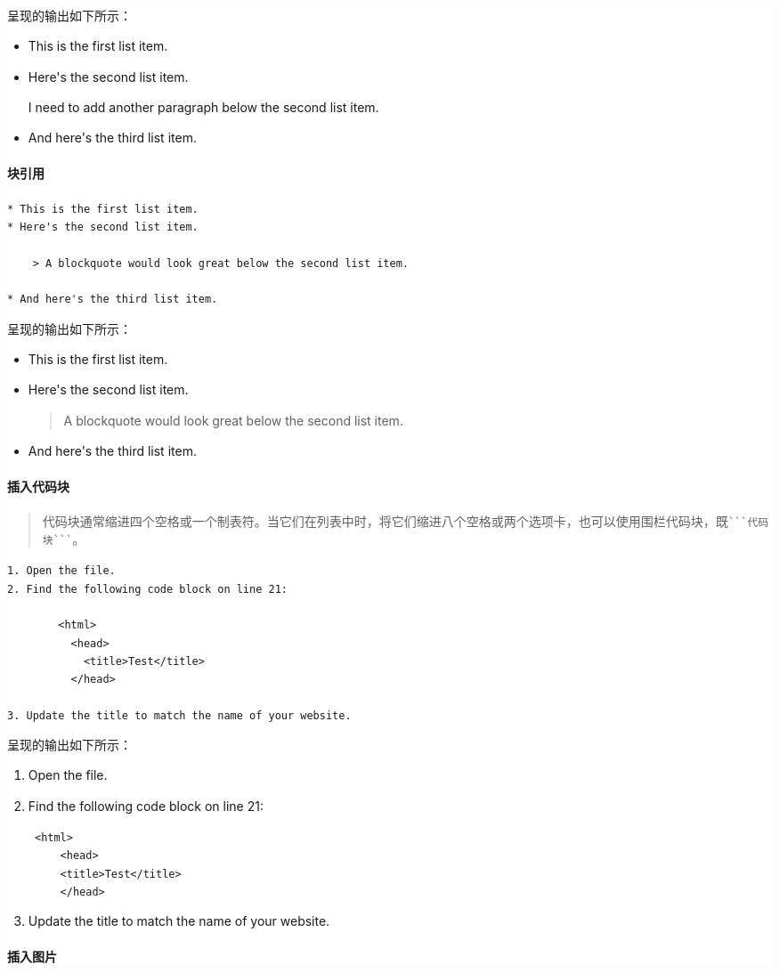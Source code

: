 呈现的输出如下所示：

* This is the first list item.
* Here's the second list item.

    I need to add another paragraph below the second list item.

* And here's the third list item.

#### 块引用

```text
* This is the first list item.
* Here's the second list item.

    > A blockquote would look great below the second list item.

* And here's the third list item.
```

呈现的输出如下所示：

* This is the first list item.
* Here's the second list item.

    > A blockquote would look great below the second list item.

* And here's the third list item.

#### 插入代码块

> 代码块通常缩进四个空格或一个制表符。当它们在列表中时，将它们缩进八个空格或两个选项卡，也可以使用围栏代码块，既` ```代码块``` `。

```text
1. Open the file.
2. Find the following code block on line 21:

        <html>
          <head>
            <title>Test</title>
          </head>

3. Update the title to match the name of your website.
```
呈现的输出如下所示：

1. Open the file.
2. Find the following code block on line 21:

        <html>
            <head>
            <title>Test</title>
            </head>

3. Update the title to match the name of your website.

#### 插入图片
